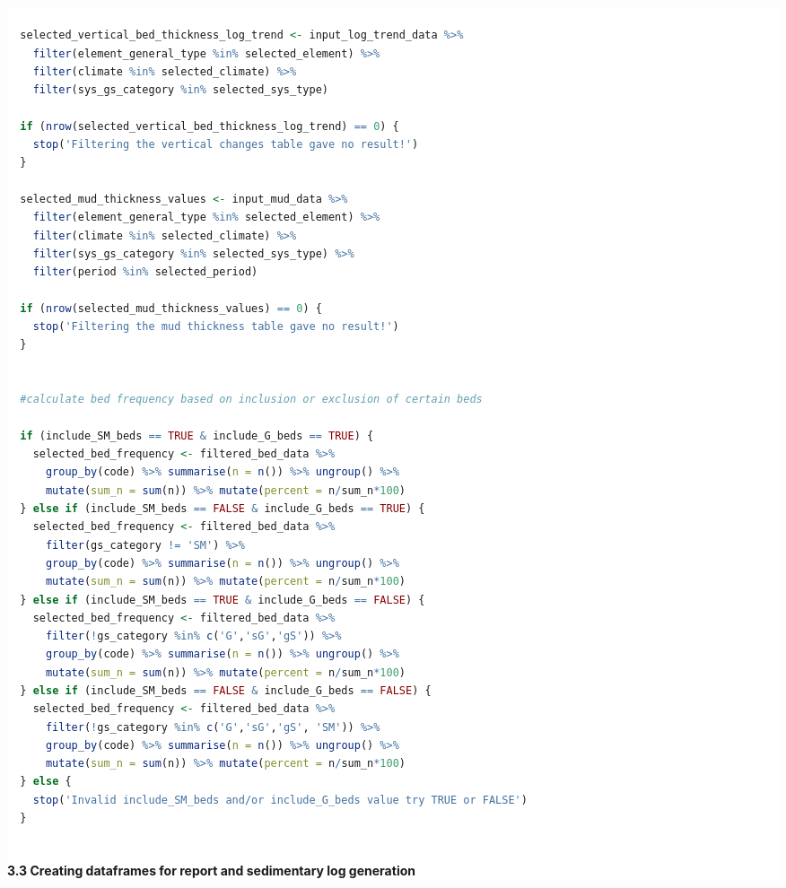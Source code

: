 ``` r
  
  selected_vertical_bed_thickness_log_trend <- input_log_trend_data %>%
    filter(element_general_type %in% selected_element) %>% 
    filter(climate %in% selected_climate) %>%
    filter(sys_gs_category %in% selected_sys_type)
  
  if (nrow(selected_vertical_bed_thickness_log_trend) == 0) {
    stop('Filtering the vertical changes table gave no result!')
  }
  
  selected_mud_thickness_values <- input_mud_data %>%
    filter(element_general_type %in% selected_element) %>% 
    filter(climate %in% selected_climate) %>%
    filter(sys_gs_category %in% selected_sys_type) %>%
    filter(period %in% selected_period)
  
  if (nrow(selected_mud_thickness_values) == 0) {
    stop('Filtering the mud thickness table gave no result!')
  } 

  
  #calculate bed frequency based on inclusion or exclusion of certain beds
  
  if (include_SM_beds == TRUE & include_G_beds == TRUE) {
    selected_bed_frequency <- filtered_bed_data %>%
      group_by(code) %>% summarise(n = n()) %>% ungroup() %>%
      mutate(sum_n = sum(n)) %>% mutate(percent = n/sum_n*100)
  } else if (include_SM_beds == FALSE & include_G_beds == TRUE) {
    selected_bed_frequency <- filtered_bed_data %>%
      filter(gs_category != 'SM') %>%
      group_by(code) %>% summarise(n = n()) %>% ungroup() %>%
      mutate(sum_n = sum(n)) %>% mutate(percent = n/sum_n*100) 
  } else if (include_SM_beds == TRUE & include_G_beds == FALSE) {
    selected_bed_frequency <- filtered_bed_data %>%
      filter(!gs_category %in% c('G','sG','gS')) %>%
      group_by(code) %>% summarise(n = n()) %>% ungroup() %>%
      mutate(sum_n = sum(n)) %>% mutate(percent = n/sum_n*100)
  } else if (include_SM_beds == FALSE & include_G_beds == FALSE) {
    selected_bed_frequency <- filtered_bed_data %>%
      filter(!gs_category %in% c('G','sG','gS', 'SM')) %>%
      group_by(code) %>% summarise(n = n()) %>% ungroup() %>%
      mutate(sum_n = sum(n)) %>% mutate(percent = n/sum_n*100)
  } else {
    stop('Invalid include_SM_beds and/or include_G_beds value try TRUE or FALSE')
  }  
  
```

#### 3.3 Creating dataframes for report and sedimentary log generation
